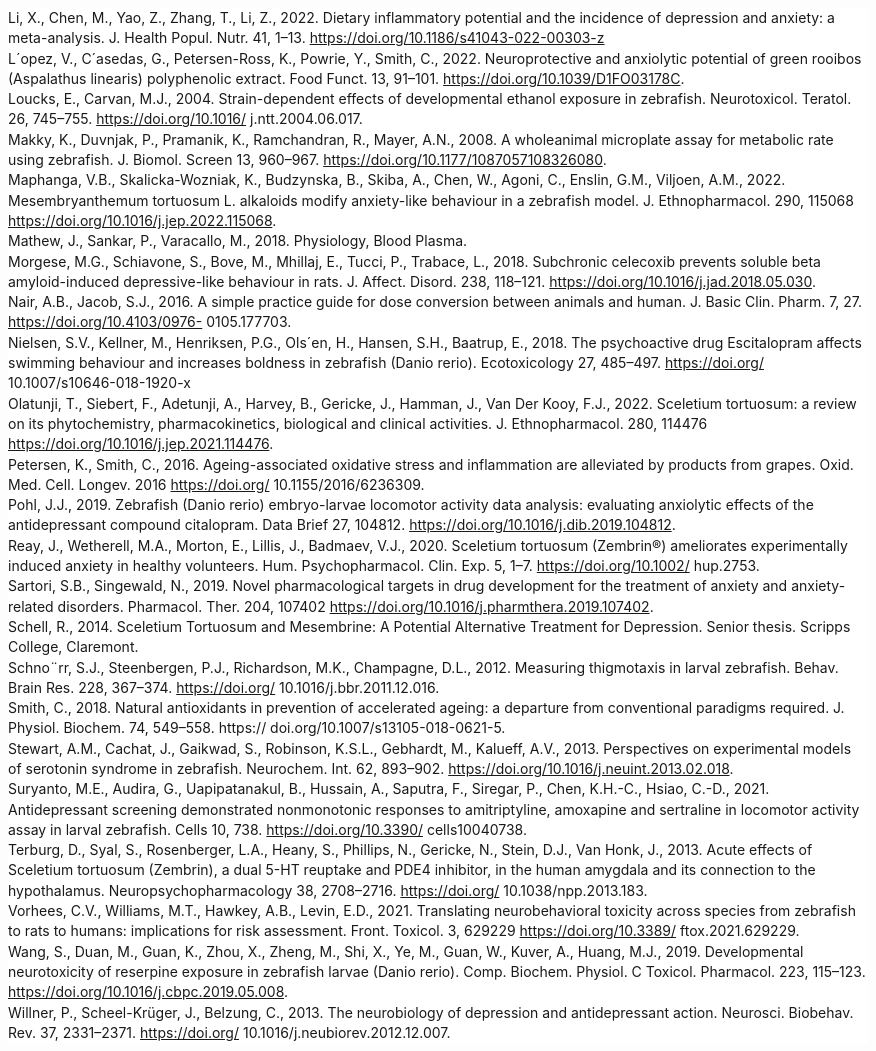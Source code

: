 Li, X., Chen, M., Yao, Z., Zhang, T., Li, Z., 2022. Dietary inflammatory potential and the incidence of depression and anxiety: a meta-analysis. J. Health Popul. Nutr. 41, 1–13. https://doi.org/10.1186/s41043-022-00303-z   
L´opez, V., C´asedas, G., Petersen-Ross, K., Powrie, Y., Smith, C., 2022. Neuroprotective and anxiolytic potential of green rooibos (Aspalathus linearis) polyphenolic extract. Food Funct. 13, 91–101. https://doi.org/10.1039/D1FO03178C.   
Loucks, E., Carvan, M.J., 2004. Strain-dependent effects of developmental ethanol exposure in zebrafish. Neurotoxicol. Teratol. 26, 745–755. https://doi.org/10.1016/ j.ntt.2004.06.017.   
Makky, K., Duvnjak, P., Pramanik, K., Ramchandran, R., Mayer, A.N., 2008. A wholeanimal microplate assay for metabolic rate using zebrafish. J. Biomol. Screen 13, 960–967. https://doi.org/10.1177/1087057108326080.   
Maphanga, V.B., Skalicka-Wozniak, K., Budzynska, B., Skiba, A., Chen, W., Agoni, C., Enslin, G.M., Viljoen, A.M., 2022. Mesembryanthemum tortuosum L. alkaloids modify anxiety-like behaviour in a zebrafish model. J. Ethnopharmacol. 290, 115068 https://doi.org/10.1016/j.jep.2022.115068.   
Mathew, J., Sankar, P., Varacallo, M., 2018. Physiology, Blood Plasma.   
Morgese, M.G., Schiavone, S., Bove, M., Mhillaj, E., Tucci, P., Trabace, L., 2018. Subchronic celecoxib prevents soluble beta amyloid-induced depressive-like behaviour in rats. J. Affect. Disord. 238, 118–121. https://doi.org/10.1016/j.jad.2018.05.030.   
Nair, A.B., Jacob, S.J., 2016. A simple practice guide for dose conversion between animals and human. J. Basic Clin. Pharm. 7, 27. https://doi.org/10.4103/0976- 0105.177703.   
Nielsen, S.V., Kellner, M., Henriksen, P.G., Ols´en, H., Hansen, S.H., Baatrup, E., 2018. The psychoactive drug Escitalopram affects swimming behaviour and increases boldness in zebrafish (Danio rerio). Ecotoxicology 27, 485–497. https://doi.org/ 10.1007/s10646-018-1920-x   
Olatunji, T., Siebert, F., Adetunji, A., Harvey, B., Gericke, J., Hamman, J., Van Der Kooy, F.J., 2022. Sceletium tortuosum: a review on its phytochemistry, pharmacokinetics, biological and clinical activities. J. Ethnopharmacol. 280, 114476 https://doi.org/10.1016/j.jep.2021.114476.   
Petersen, K., Smith, C., 2016. Ageing-associated oxidative stress and inflammation are alleviated by products from grapes. Oxid. Med. Cell. Longev. 2016 https://doi.org/ 10.1155/2016/6236309.   
Pohl, J.J., 2019. Zebrafish (Danio rerio) embryo-larvae locomotor activity data analysis: evaluating anxiolytic effects of the antidepressant compound citalopram. Data Brief 27, 104812. https://doi.org/10.1016/j.dib.2019.104812.   
Reay, J., Wetherell, M.A., Morton, E., Lillis, J., Badmaev, V.J., 2020. Sceletium tortuosum (Zembrin®) ameliorates experimentally induced anxiety in healthy volunteers. Hum. Psychopharmacol. Clin. Exp. 5, 1–7. https://doi.org/10.1002/ hup.2753.   
Sartori, S.B., Singewald, N., 2019. Novel pharmacological targets in drug development for the treatment of anxiety and anxiety-related disorders. Pharmacol. Ther. 204, 107402 https://doi.org/10.1016/j.pharmthera.2019.107402.   
Schell, R., 2014. Sceletium Tortuosum and Mesembrine: A Potential Alternative Treatment for Depression. Senior thesis. Scripps College, Claremont.   
Schno¨rr, S.J., Steenbergen, P.J., Richardson, M.K., Champagne, D.L., 2012. Measuring thigmotaxis in larval zebrafish. Behav. Brain Res. 228, 367–374. https://doi.org/ 10.1016/j.bbr.2011.12.016.   
Smith, C., 2018. Natural antioxidants in prevention of accelerated ageing: a departure from conventional paradigms required. J. Physiol. Biochem. 74, 549–558. https:// doi.org/10.1007/s13105-018-0621-5.   
Stewart, A.M., Cachat, J., Gaikwad, S., Robinson, K.S.L., Gebhardt, M., Kalueff, A.V., 2013. Perspectives on experimental models of serotonin syndrome in zebrafish. Neurochem. Int. 62, 893–902. https://doi.org/10.1016/j.neuint.2013.02.018.   
Suryanto, M.E., Audira, G., Uapipatanakul, B., Hussain, A., Saputra, F., Siregar, P., Chen, K.H.-C., Hsiao, C.-D., 2021. Antidepressant screening demonstrated nonmonotonic responses to amitriptyline, amoxapine and sertraline in locomotor activity assay in larval zebrafish. Cells 10, 738. https://doi.org/10.3390/ cells10040738.   
Terburg, D., Syal, S., Rosenberger, L.A., Heany, S., Phillips, N., Gericke, N., Stein, D.J., Van Honk, J., 2013. Acute effects of Sceletium tortuosum (Zembrin), a dual 5-HT reuptake and PDE4 inhibitor, in the human amygdala and its connection to the hypothalamus. Neuropsychopharmacology 38, 2708–2716. https://doi.org/ 10.1038/npp.2013.183.   
Vorhees, C.V., Williams, M.T., Hawkey, A.B., Levin, E.D., 2021. Translating neurobehavioral toxicity across species from zebrafish to rats to humans: implications for risk assessment. Front. Toxicol. 3, 629229 https://doi.org/10.3389/ ftox.2021.629229.   
Wang, S., Duan, M., Guan, K., Zhou, X., Zheng, M., Shi, X., Ye, M., Guan, W., Kuver, A., Huang, M.J., 2019. Developmental neurotoxicity of reserpine exposure in zebrafish larvae (Danio rerio). Comp. Biochem. Physiol. C Toxicol. Pharmacol. 223, 115–123. https://doi.org/10.1016/j.cbpc.2019.05.008.   
Willner, P., Scheel-Krüger, J., Belzung, C., 2013. The neurobiology of depression and antidepressant action. Neurosci. Biobehav. Rev. 37, 2331–2371. https://doi.org/ 10.1016/j.neubiorev.2012.12.007.   
